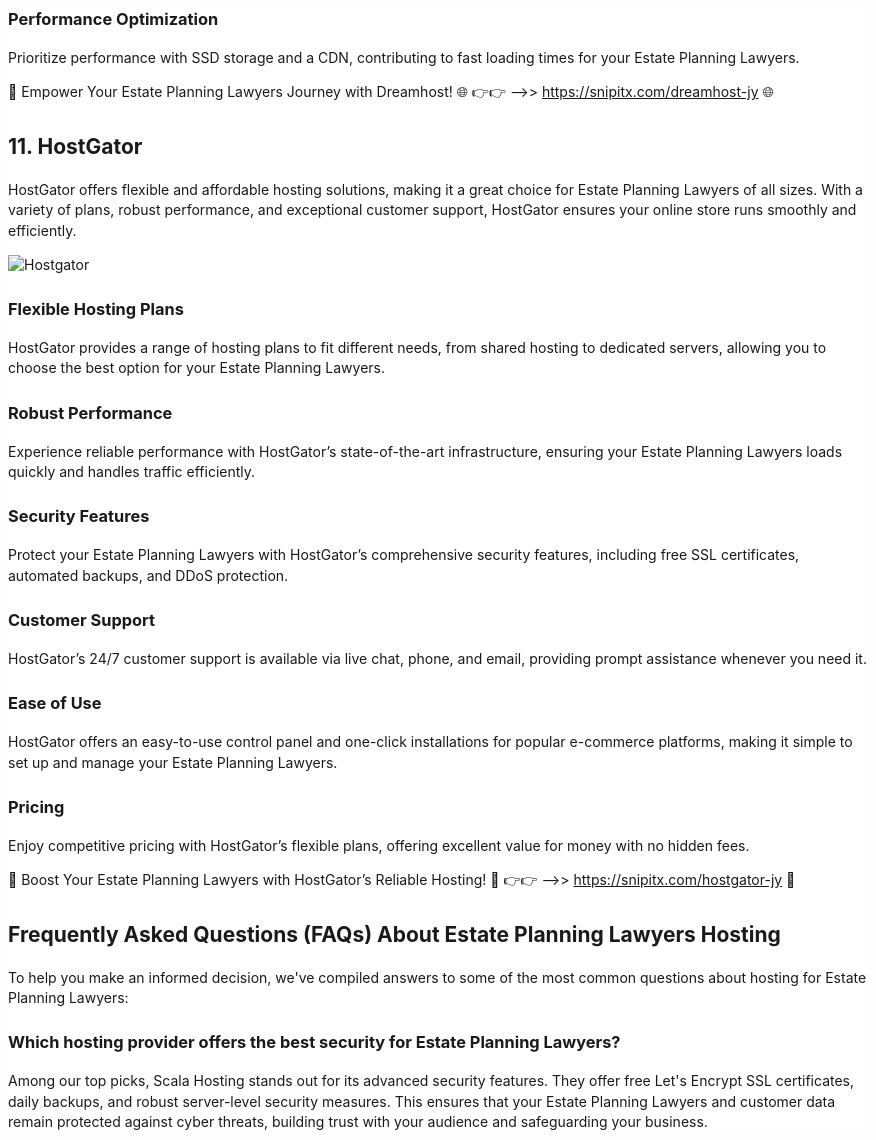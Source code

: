 ### Performance Optimization
Prioritize performance with SSD storage and a CDN, contributing to fast loading times for your Estate Planning Lawyers.

🚀 Empower Your Estate Planning Lawyers Journey with Dreamhost! 🌐
👉👉 -->> https://snipitx.com/dreamhost-jy 🌐

## 11. HostGator

HostGator offers flexible and affordable hosting solutions, making it a great choice for Estate Planning Lawyers of all sizes. With a variety of plans, robust performance, and exceptional customer support, HostGator ensures your online store runs smoothly and efficiently.

![Hostgator](https://i.imgur.com/SNC0dSu.jpeg "Hostgator Hosting")

### Flexible Hosting Plans
HostGator provides a range of hosting plans to fit different needs, from shared hosting to dedicated servers, allowing you to choose the best option for your Estate Planning Lawyers.

### Robust Performance
Experience reliable performance with HostGator’s state-of-the-art infrastructure, ensuring your Estate Planning Lawyers loads quickly and handles traffic efficiently.

### Security Features
Protect your Estate Planning Lawyers with HostGator’s comprehensive security features, including free SSL certificates, automated backups, and DDoS protection.

### Customer Support
HostGator’s 24/7 customer support is available via live chat, phone, and email, providing prompt assistance whenever you need it.

### Ease of Use
HostGator offers an easy-to-use control panel and one-click installations for popular e-commerce platforms, making it simple to set up and manage your Estate Planning Lawyers.

### Pricing
Enjoy competitive pricing with HostGator’s flexible plans, offering excellent value for money with no hidden fees.

🌟 Boost Your Estate Planning Lawyers with HostGator’s Reliable Hosting! 🚀
👉👉 -->> https://snipitx.com/hostgator-jy 🚀

## Frequently Asked Questions (FAQs) About Estate Planning Lawyers Hosting

To help you make an informed decision, we've compiled answers to some of the most common questions about hosting for Estate Planning Lawyers:

### Which hosting provider offers the best security for Estate Planning Lawyers? 
Among our top picks, Scala Hosting stands out for its advanced security features. They offer free Let's Encrypt SSL certificates, daily backups, and robust server-level security measures. This ensures that your Estate Planning Lawyers and customer data remain protected against cyber threats, building trust with your audience and safeguarding your business.
